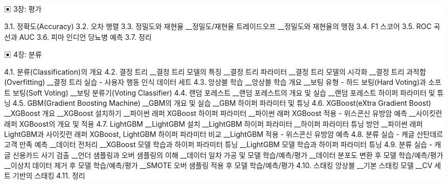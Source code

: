 
▣ 3장: 평가

3.1. 정확도(Accuracy)
3.2. 오차 행렬
3.3. 정밀도와 재현율
__정밀도/재현율 트레이드오프
__정밀도와 재현율의 맹점
3.4. F1 스코어
3.5. ROC 곡선과 AUC
3.6. 피마 인디언 당뇨병 예측
3.7. 정리

▣ 4장: 분류

4.1. 분류(Classification)의 개요
4.2. 결정 트리
__결정 트리 모델의 특징
__결정 트리 파라미터
__결정 트리 모델의 시각화
__결정 트리 과적합(Overfitting)
__결정 트리 실습 - 사용자 행동 인식 데이터 세트
4.3. 앙상블 학습
__앙상블 학습 개요
__보팅 유형 - 하드 보팅(Hard Voting)과 소프트 보팅(Soft Voting)
__보팅 분류기(Voting Classifier)
4.4. 랜덤 포레스트
__랜덤 포레스트의 개요 및 실습
__랜덤 포레스트 하이퍼 파라미터 및 튜닝
4.5. GBM(Gradient Boosting Machine)
__GBM의 개요 및 실습
__GBM 하이퍼 파라미터 및 튜닝
4.6. XGBoost(eXtra Gradient Boost)
__XGBoost 개요
__XGBoost 설치하기
__파이썬 래퍼 XGBoost 하이퍼 파라미터
__파이썬 래퍼 XGBoost 적용 - 위스콘신 유방암 예측
__사이킷런 래퍼 XGBoost의 개요 및 적용
4.7. LightGBM
__LightGBM 설치
__LightGBM 하이퍼 파라미터
__하이퍼 파라미터 튜닝 방안
__파이썬 래퍼 LightGBM과 사이킷런 래퍼 XGBoost, LightGBM 하이퍼 파라미터 비교
__LightGBM 적용 - 위스콘신 유방암 예측
4.8. 분류 실습 - 캐글 산탄데르 고객 만족 예측
__데이터 전처리
__XGBoost 모델 학습과 하이퍼 파라미터 튜닝
__LightGBM 모델 학습과 하이퍼 파라미터 튜닝
4.9. 분류 실습 - 캐글 신용카드 사기 검출
__언더 샘플링과 오버 샘플링의 이해
__데이터 일차 가공 및 모델 학습/예측/평가
__데이터 분포도 변환 후 모델 학습/예측/평가
__이상치 데이터 제거 후 모델 학습/예측/평가
__SMOTE 오버 샘플링 적용 후 모델 학습/예측/평가
4.10. 스태킹 앙상블
__기본 스태킹 모델
__CV 세트 기반의 스태킹
4.11. 정리
